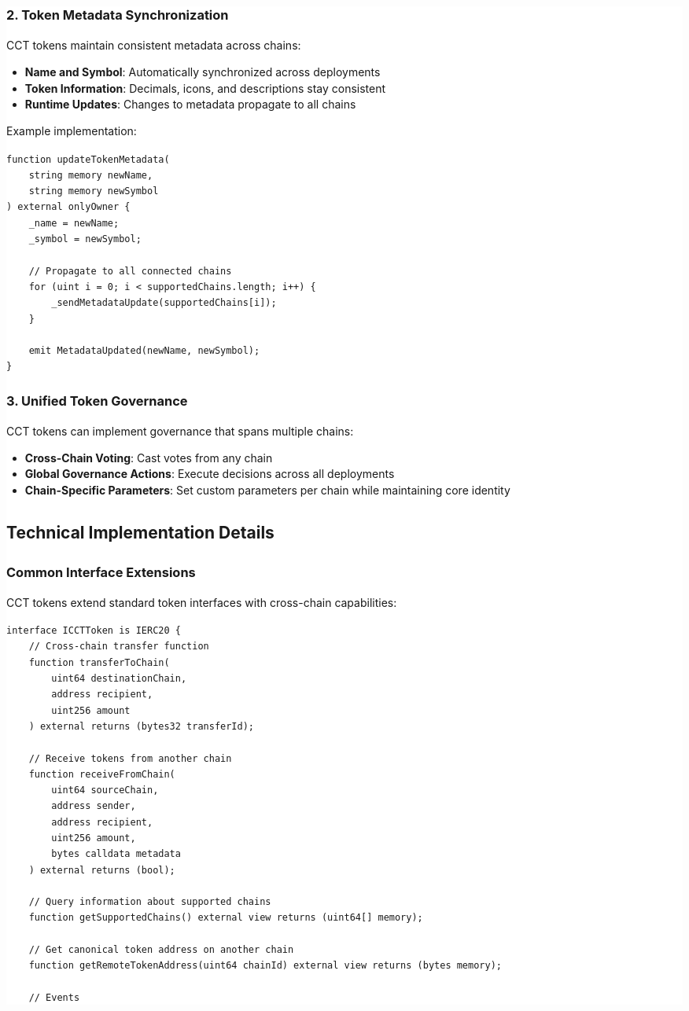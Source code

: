 ### 2. Token Metadata Synchronization

CCT tokens maintain consistent metadata across chains:

- **Name and Symbol**: Automatically synchronized across deployments
- **Token Information**: Decimals, icons, and descriptions stay consistent
- **Runtime Updates**: Changes to metadata propagate to all chains

Example implementation:

```solidity
function updateTokenMetadata(
    string memory newName,
    string memory newSymbol
) external onlyOwner {
    _name = newName;
    _symbol = newSymbol;

    // Propagate to all connected chains
    for (uint i = 0; i < supportedChains.length; i++) {
        _sendMetadataUpdate(supportedChains[i]);
    }

    emit MetadataUpdated(newName, newSymbol);
}
```

### 3. Unified Token Governance

CCT tokens can implement governance that spans multiple chains:

- **Cross-Chain Voting**: Cast votes from any chain
- **Global Governance Actions**: Execute decisions across all deployments
- **Chain-Specific Parameters**: Set custom parameters per chain while maintaining core identity

## Technical Implementation Details

### Common Interface Extensions

CCT tokens extend standard token interfaces with cross-chain capabilities:

```solidity
interface ICCTToken is IERC20 {
    // Cross-chain transfer function
    function transferToChain(
        uint64 destinationChain,
        address recipient,
        uint256 amount
    ) external returns (bytes32 transferId);

    // Receive tokens from another chain
    function receiveFromChain(
        uint64 sourceChain,
        address sender,
        address recipient,
        uint256 amount,
        bytes calldata metadata
    ) external returns (bool);

    // Query information about supported chains
    function getSupportedChains() external view returns (uint64[] memory);

    // Get canonical token address on another chain
    function getRemoteTokenAddress(uint64 chainId) external view returns (bytes memory);

    // Events
```